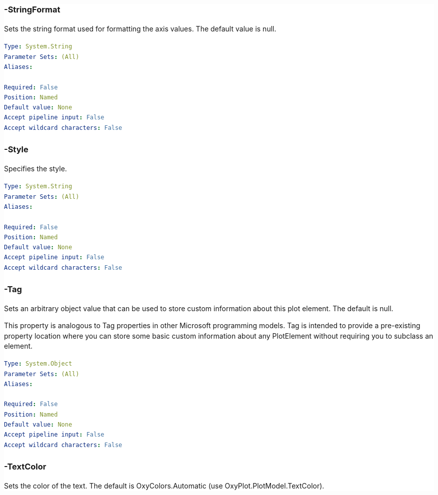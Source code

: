### -StringFormat
Sets the string format used for formatting the axis values.
The default value is null.

```yaml
Type: System.String
Parameter Sets: (All)
Aliases:

Required: False
Position: Named
Default value: None
Accept pipeline input: False
Accept wildcard characters: False
```

### -Style
Specifies the style.

```yaml
Type: System.String
Parameter Sets: (All)
Aliases:

Required: False
Position: Named
Default value: None
Accept pipeline input: False
Accept wildcard characters: False
```

### -Tag
Sets an arbitrary object value that can be used to store custom information about this plot element.
The default is null.

This property is analogous to Tag properties in other Microsoft programming models.
Tag is intended to provide a pre-existing property location where you can store some basic custom information about any PlotElement without requiring you to subclass an element.

```yaml
Type: System.Object
Parameter Sets: (All)
Aliases:

Required: False
Position: Named
Default value: None
Accept pipeline input: False
Accept wildcard characters: False
```

### -TextColor
Sets the color of the text.
The default is OxyColors.Automatic (use OxyPlot.PlotModel.TextColor).
